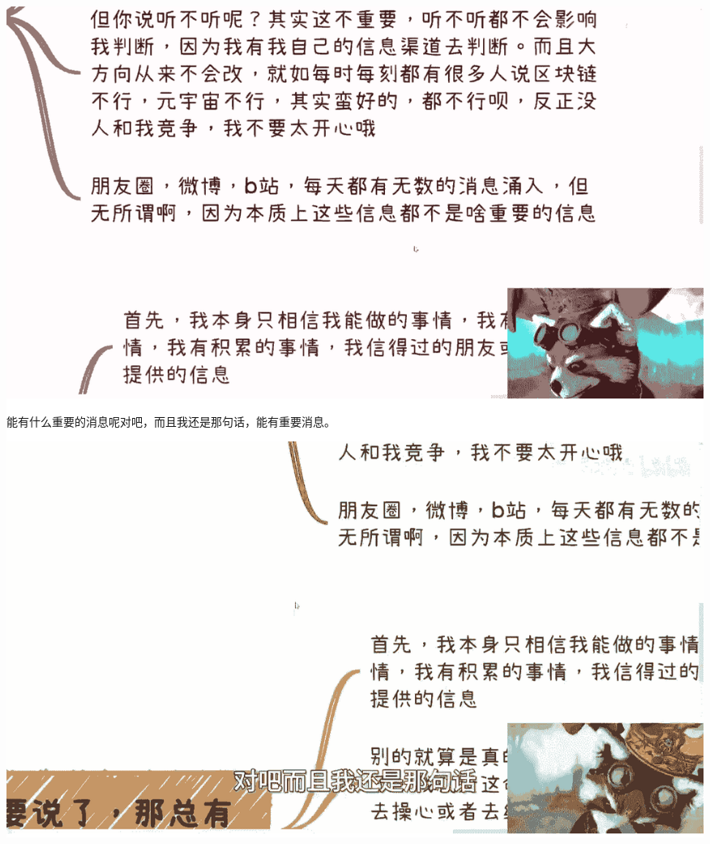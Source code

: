 ![](img/e035ea2e5cc49dc78ed051d21ddd7292_18.png)

能有什么重要的消息呢对吧，而且我还是那句话，能有重要消息。

![](img/e035ea2e5cc49dc78ed051d21ddd7292_20.png)
